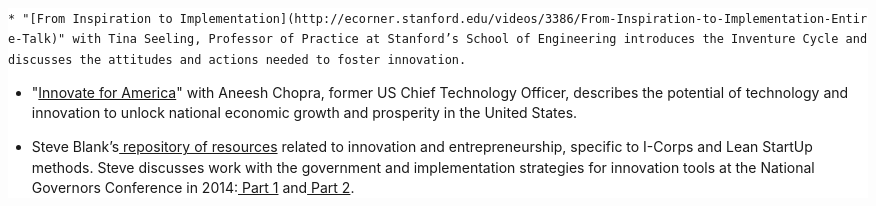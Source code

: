     * "[From Inspiration to Implementation](http://ecorner.stanford.edu/videos/3386/From-Inspiration-to-Implementation-Entire-Talk)" with Tina Seeling, Professor of Practice at Stanford’s School of Engineering introduces the Inventure Cycle and discusses the attitudes and actions needed to foster innovation. 

* "[Innovate for America](http://ecorner.stanford.edu/videos/2756/Innovate-for-America-Entire-Talk)" with Aneesh Chopra, former US Chief Technology Officer, describes the potential of technology and innovation to unlock national economic growth and prosperity in the United States. 

* Steve Blank’s[ repository of resources](https://steveblank.com/slides/) related to innovation and entrepreneurship, specific to I-Corps and Lean StartUp methods. Steve discusses work with the government and implementation strategies for innovation tools at the National Governors Conference in 2014:[ Part 1](https://www.youtube.com/watch?v=XAN1pNO10KE&feature=youtu.be) and[ Part 2](https://www.youtube.com/watch?v=8TYKnI7zMI4&feature=youtu.be).

